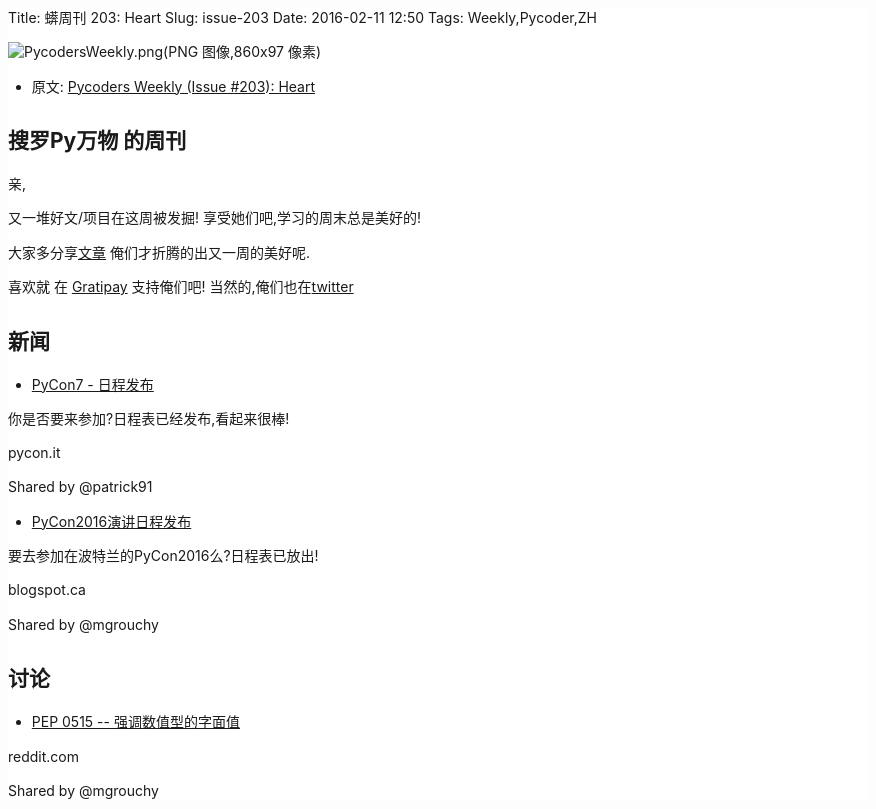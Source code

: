 Title: 蠎周刊 203: Heart 
Slug: issue-203
Date: 2016-02-11 12:50
Tags: Weekly,Pycoder,ZH


![PycodersWeekly.png(PNG 图像,860x97 像素)](http://zoomq.qiniucdn.com/logos/PycodersWeekly.png?imageView2/2/w/360)



- 原文: [Pycoders Weekly (Issue #203): Heart](http://us4.campaign-archive1.com/?u=9735795484d2e4c204da82a29&id=b840145b68)



## 搜罗Py万物 的周刊

亲,


又一堆好文/项目在这周被发掘!
享受她们吧,学习的周末总是美好的!

大家多分享[文章](http://pycoders.com/submissions/)
俺们才折腾的出又一周的美好呢.

喜欢就
在 [Gratipay](https://www.gratipay.com/PycodersWeekly)
支持俺们吧!
当然的,俺们也在[twitter](http://www.twitter.com/pycoders)


## 新闻

- [PyCon7 - 日程发布](https://www.pycon.it/p3/schedule/pycon7/)

你是否要来参加?日程表已经发布,看起来很棒!

pycon.it

Shared by @patrick91
 

- [PyCon2016演讲日程发布](http://pycon.blogspot.ca/2016/02/announcing-pycon-2016-talks-schedule.html)

要去参加在波特兰的PyCon2016么?日程表已放出!


blogspot.ca

Shared by @mgrouchy


## 讨论

- [PEP 0515 -- 强调数值型的字面值](https://www.reddit.com/r/Python/comments/4567ch/pep_0515_underscores_in_numeric_literals/)

reddit.com

Shared by @mgrouchy
 